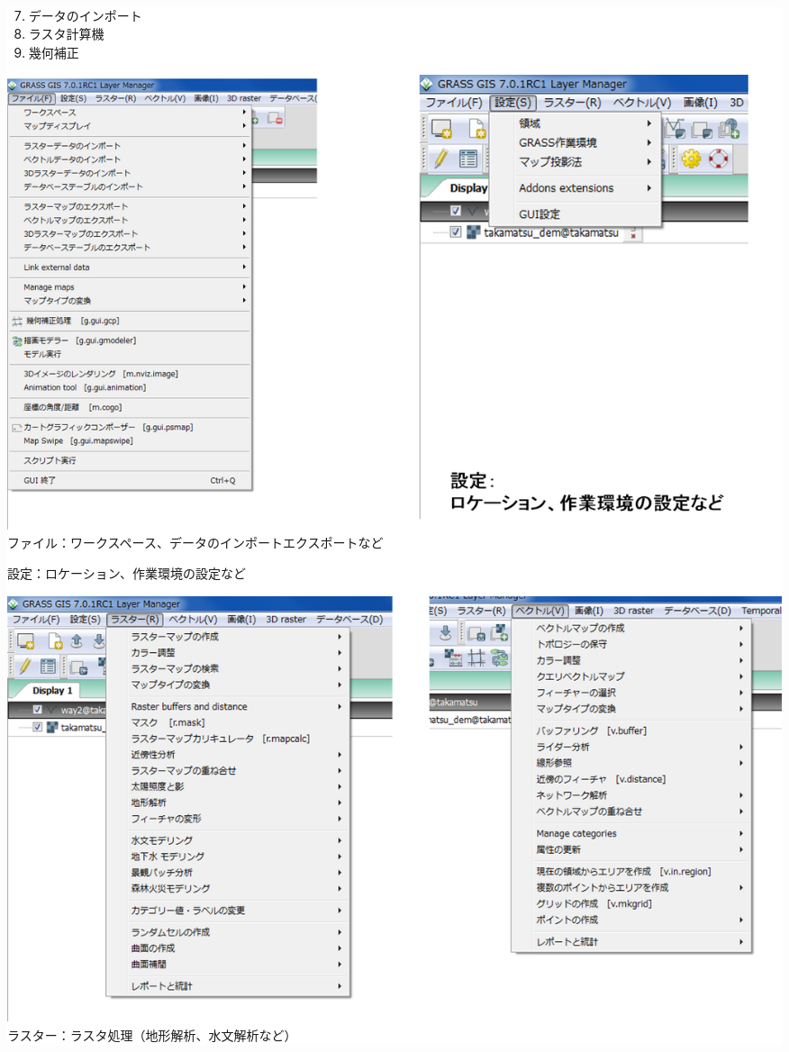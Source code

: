 7. データのインポート
8. ラスタ計算機
9. 幾何補正

![機能説明b](pic/grasspic_21.png)
ファイル：ワークスペース、データのインポートエクスポートなど

設定：ロケーション、作業環境の設定など

![機能説明c](pic/grasspic_22.png)
ラスター：ラスタ処理（地形解析、水文解析など）
